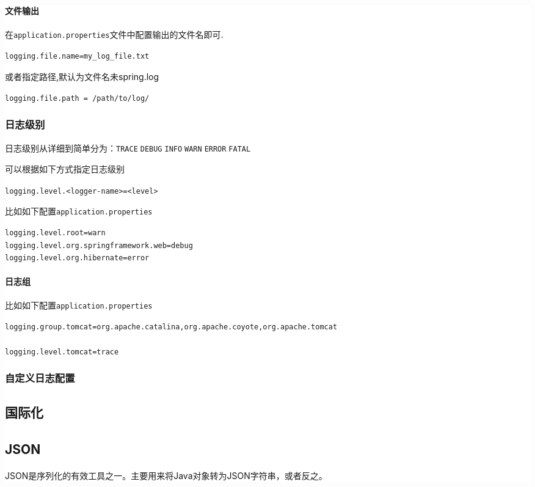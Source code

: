 
#### 文件输出

在`application.properties`文件中配置输出的文件名即可.

```properties
logging.file.name=my_log_file.txt
```

或者指定路径,默认为文件名未spring.log

```properties
logging.file.path = /path/to/log/
```



### 日志级别

日志级别从详细到简单分为：`TRACE` `DEBUG` `INFO` `WARN` `ERROR` `FATAL`



可以根据如下方式指定日志级别

`logging.level.<logger-name>=<level>`

比如如下配置`application.properties`

```properties
logging.level.root=warn
logging.level.org.springframework.web=debug
logging.level.org.hibernate=error
```

#### 日志组

比如如下配置`application.properties`

```properties
logging.group.tomcat=org.apache.catalina,org.apache.coyote,org.apache.tomcat

logging.level.tomcat=trace
```



### 自定义日志配置





## 国际化



## JSON



JSON是序列化的有效工具之一。主要用来将Java对象转为JSON字符串，或者反之。
